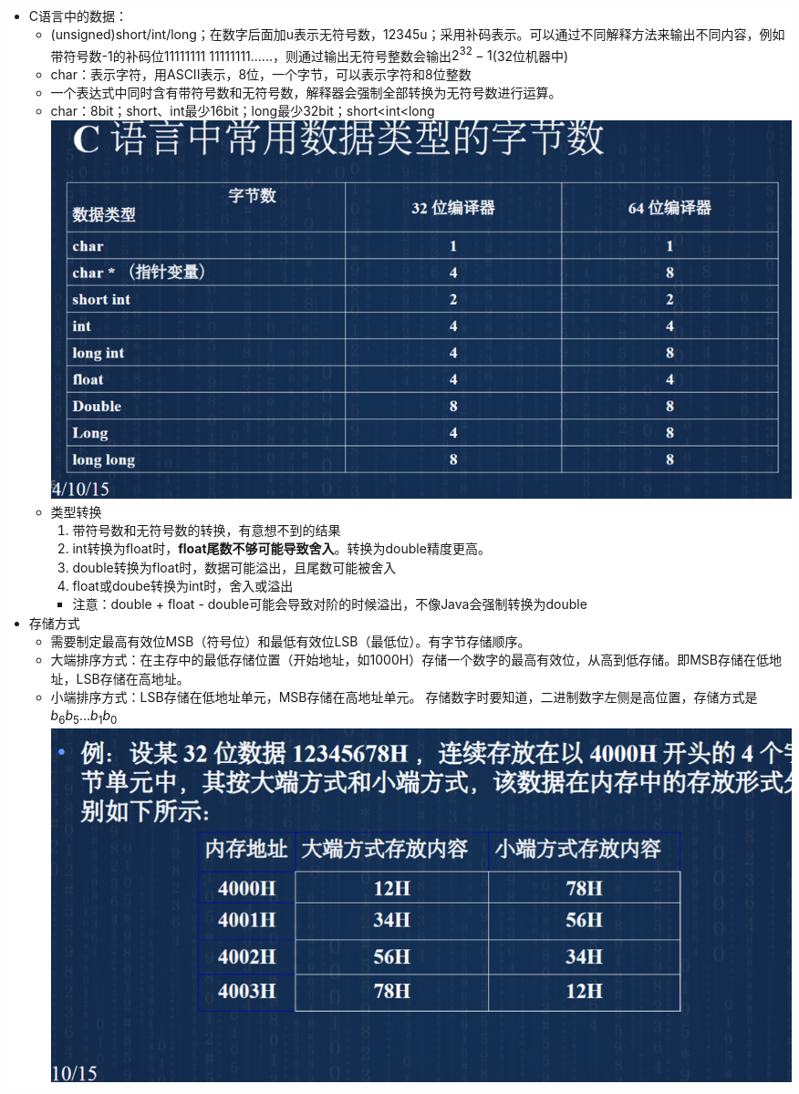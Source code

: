 - C语言中的数据：
    - (unsigned)short/int/long；在数字后面加u表示无符号数，12345u；采用补码表示。可以通过不同解释方法来输出不同内容，例如带符号数-1的补码位11111111 11111111......，则通过输出无符号整数会输出$2^32-1$(32位机器中)
    - char：表示字符，用ASCII表示，8位，一个字节，可以表示字符和8位整数
    - 一个表达式中同时含有带符号数和无符号数，解释器会强制全部转换为无符号数进行运算。
    - char：8bit；short、int最少16bit；long最少32bit；short<int<long
    ![C语言常用类型字节数](image-8.png)
    - 类型转换
        1. 带符号数和无符号数的转换，有意想不到的结果
        2. int转换为float时，**float尾数不够可能导致舍入**。转换为double精度更高。
        3. double转换为float时，数据可能溢出，且尾数可能被舍入
        4. float或doube转换为int时，舍入或溢出
        - 注意：double + float - double可能会导致对阶的时候溢出，不像Java会强制转换为double
- 存储方式
    - 需要制定最高有效位MSB（符号位）和最低有效位LSB（最低位）。有字节存储顺序。
    - 大端排序方式：在主存中的最低存储位置（开始地址，如1000H）存储一个数字的最高有效位，从高到低存储。即MSB存储在低地址，LSB存储在高地址。
    - 小端排序方式：LSB存储在低地址单元，MSB存储在高地址单元。
    存储数字时要知道，二进制数字左侧是高位置，存储方式是$b_6b_5...b_1b_0$
    ![大端存储数字举例](image-9.png)
